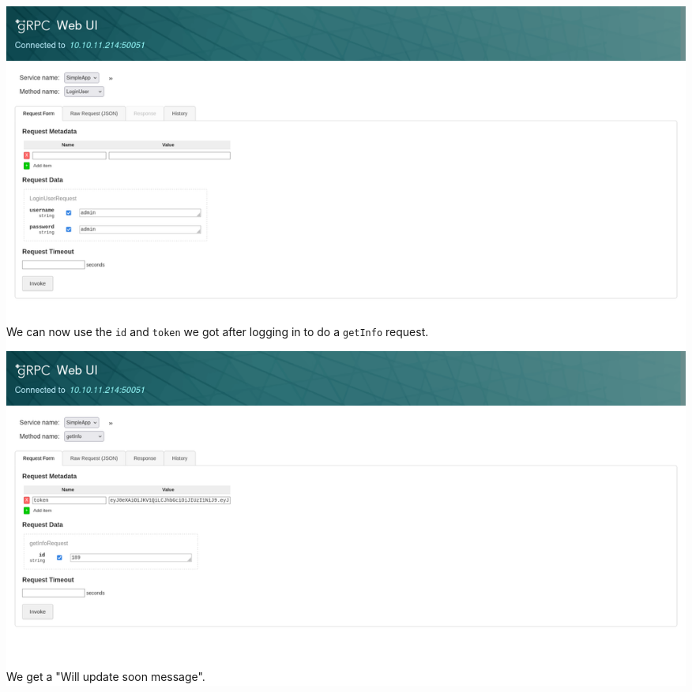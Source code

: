 ![grpcui](/assets/img/htb-pc-grpcui-login.png)

We can now use the `id` and `token` we got after logging in to do a `getInfo` request.

![grpcui-getinfo](/assets/img/htb-pc-grpcui-getinfo.png)

We get a "Will update soon message".
